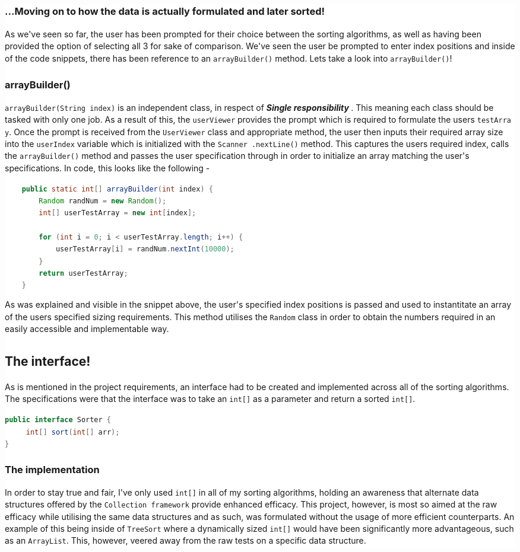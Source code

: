 
### ...Moving on to how the data is actually formulated and later sorted!

As we've seen  so far, the user has been prompted for their choice between the sorting algorithms,
as well as having been provided the option of selecting all 3 for sake of comparison.
We've seen the user be prompted to enter index positions and inside of the code snippets,
there has been reference to an ```arrayBuilder()``` method.
Lets take a look into ```arrayBuilder()```! 

### arrayBuilder() 
```arrayBuilder(String index)``` is an independent class, in respect of <b><i> Single responsibility </b></i>.
This meaning each class should be tasked with only one job. As a result of this, the  ```userViewer```
provides the prompt which is required to formulate the users ```testArray```.
Once the prompt is received from the  ```UserViewer``` class and appropriate method, the
user then inputs their required array size into the ```userIndex``` variable which is initialized
with the ```Scanner .nextLine()``` method.
This captures the users required index, calls the ```arrayBuilder()```  method and passes the 
user specification through in order to initialize an array matching the user's specifications.
In code, this looks like the following - 

```java
    public static int[] arrayBuilder(int index) {
        Random randNum = new Random();
        int[] userTestArray = new int[index];

        for (int i = 0; i < userTestArray.length; i++) {
            userTestArray[i] = randNum.nextInt(10000);
        }
        return userTestArray;
    }
```

As was explained and visible in the snippet above, the user's specified index positions is passed
and used to instantitate an array of the users specified sizing requirements.
This method utilises the ```Random``` class in order to obtain the numbers required in an easily
accessible and implementable way. 


## The interface! 
As is mentioned in the project requirements, an interface had to be created and implemented across 
all of the sorting algorithms. The specifications were that the interface was to take an
```int[]``` as a parameter and return a sorted ```int[]```.

```java
public interface Sorter {
     int[] sort(int[] arr);
}
```


### The implementation 
In order to stay true and fair, I've only used ```int[]``` in all of my sorting algorithms, holding
an awareness that alternate data structures offered by the ```Collection framework``` provide enhanced efficacy.
This project, however, is most so aimed at the raw efficacy while utilising the same data structures and as such,
was formulated without the usage of more efficient counterparts. 
An example of this being inside of ```TreeSort``` where a dynamically sized ```int[]``` would have been significantly 
more advantageous, such as an ```ArrayList```. This, however, veered away from the raw tests on a specific data structure. 
